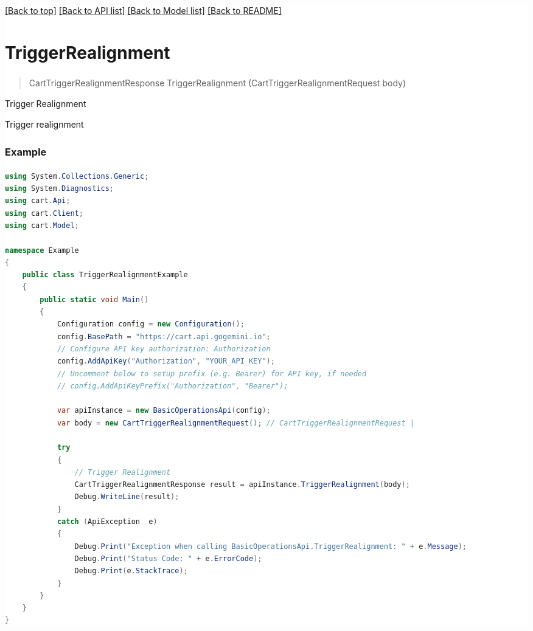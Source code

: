 [[Back to top]](#) [[Back to API list]](../README.md#documentation-for-api-endpoints) [[Back to Model list]](../README.md#documentation-for-models) [[Back to README]](../README.md)

<a id="triggerrealignment"></a>
# **TriggerRealignment**
> CartTriggerRealignmentResponse TriggerRealignment (CartTriggerRealignmentRequest body)

Trigger Realignment

Trigger realignment

### Example
```csharp
using System.Collections.Generic;
using System.Diagnostics;
using cart.Api;
using cart.Client;
using cart.Model;

namespace Example
{
    public class TriggerRealignmentExample
    {
        public static void Main()
        {
            Configuration config = new Configuration();
            config.BasePath = "https://cart.api.gogemini.io";
            // Configure API key authorization: Authorization
            config.AddApiKey("Authorization", "YOUR_API_KEY");
            // Uncomment below to setup prefix (e.g. Bearer) for API key, if needed
            // config.AddApiKeyPrefix("Authorization", "Bearer");

            var apiInstance = new BasicOperationsApi(config);
            var body = new CartTriggerRealignmentRequest(); // CartTriggerRealignmentRequest | 

            try
            {
                // Trigger Realignment
                CartTriggerRealignmentResponse result = apiInstance.TriggerRealignment(body);
                Debug.WriteLine(result);
            }
            catch (ApiException  e)
            {
                Debug.Print("Exception when calling BasicOperationsApi.TriggerRealignment: " + e.Message);
                Debug.Print("Status Code: " + e.ErrorCode);
                Debug.Print(e.StackTrace);
            }
        }
    }
}
```
